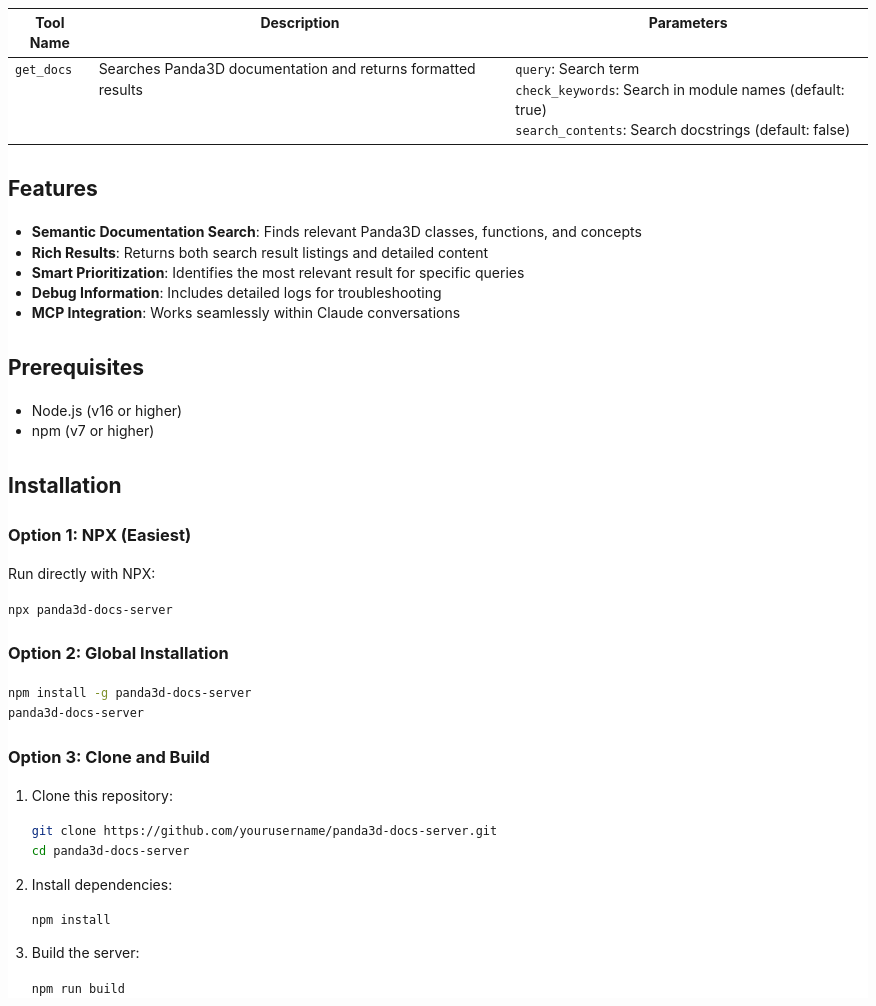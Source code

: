 | Tool Name | Description | Parameters |
|-----------|-------------|------------|
| `get_docs` | Searches Panda3D documentation and returns formatted results | `query`: Search term<br>`check_keywords`: Search in module names (default: true)<br>`search_contents`: Search docstrings (default: false) |

## Features

- **Semantic Documentation Search**: Finds relevant Panda3D classes, functions, and concepts
- **Rich Results**: Returns both search result listings and detailed content
- **Smart Prioritization**: Identifies the most relevant result for specific queries
- **Debug Information**: Includes detailed logs for troubleshooting
- **MCP Integration**: Works seamlessly within Claude conversations

## Prerequisites

- Node.js (v16 or higher)
- npm (v7 or higher)

## Installation

### Option 1: NPX (Easiest)

Run directly with NPX:

```bash
npx panda3d-docs-server
```

### Option 2: Global Installation

```bash
npm install -g panda3d-docs-server
panda3d-docs-server
```

### Option 3: Clone and Build

1. Clone this repository:

   ```bash
   git clone https://github.com/yourusername/panda3d-docs-server.git
   cd panda3d-docs-server
   ```

2. Install dependencies:

   ```bash
   npm install
   ```

3. Build the server:

   ```bash
   npm run build
   ```
